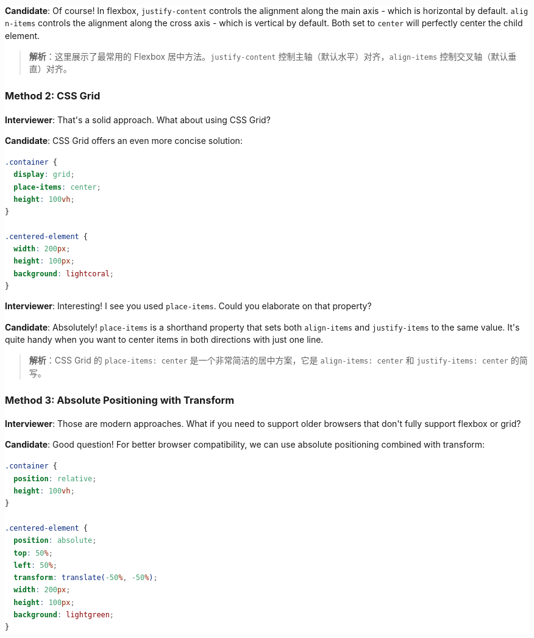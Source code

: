 **Candidate**: Of course! In flexbox, `justify-content` controls the alignment along the main axis - which is horizontal by default. `align-items` controls the alignment along the cross axis - which is vertical by default. Both set to `center` will perfectly center the child element.

> **解析**：这里展示了最常用的 Flexbox 居中方法。`justify-content` 控制主轴（默认水平）对齐，`align-items` 控制交叉轴（默认垂直）对齐。

### Method 2: CSS Grid

**Interviewer**: That's a solid approach. What about using CSS Grid?

**Candidate**: CSS Grid offers an even more concise solution:

```css
.container {
  display: grid;
  place-items: center;
  height: 100vh;
}

.centered-element {
  width: 200px;
  height: 100px;
  background: lightcoral;
}
```

**Interviewer**: Interesting! I see you used `place-items`. Could you elaborate on that property?

**Candidate**: Absolutely! `place-items` is a shorthand property that sets both `align-items` and `justify-items` to the same value. It's quite handy when you want to center items in both directions with just one line.

> **解析**：CSS Grid 的 `place-items: center` 是一个非常简洁的居中方案，它是 `align-items: center` 和 `justify-items: center` 的简写。

### Method 3: Absolute Positioning with Transform

**Interviewer**: Those are modern approaches. What if you need to support older browsers that don't fully support flexbox or grid?

**Candidate**: Good question! For better browser compatibility, we can use absolute positioning combined with transform:

```css
.container {
  position: relative;
  height: 100vh;
}

.centered-element {
  position: absolute;
  top: 50%;
  left: 50%;
  transform: translate(-50%, -50%);
  width: 200px;
  height: 100px;
  background: lightgreen;
}
```
